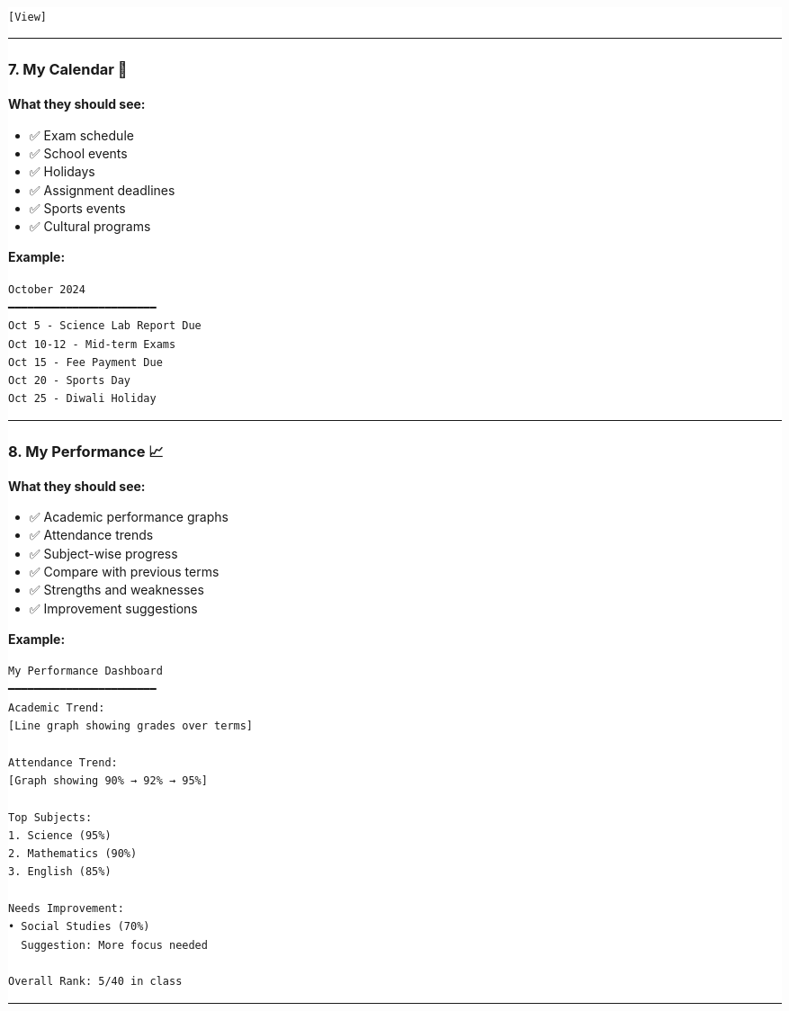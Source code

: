 ```
[View]
```

---

### 7. **My Calendar** 📅
**What they should see:**
- ✅ Exam schedule
- ✅ School events
- ✅ Holidays
- ✅ Assignment deadlines
- ✅ Sports events
- ✅ Cultural programs

**Example:**
```
October 2024
━━━━━━━━━━━━━━━━━━━━━━━
Oct 5 - Science Lab Report Due
Oct 10-12 - Mid-term Exams
Oct 15 - Fee Payment Due
Oct 20 - Sports Day
Oct 25 - Diwali Holiday
```

---

### 8. **My Performance** 📈
**What they should see:**
- ✅ Academic performance graphs
- ✅ Attendance trends
- ✅ Subject-wise progress
- ✅ Compare with previous terms
- ✅ Strengths and weaknesses
- ✅ Improvement suggestions

**Example:**
```
My Performance Dashboard
━━━━━━━━━━━━━━━━━━━━━━━
Academic Trend:
[Line graph showing grades over terms]

Attendance Trend:
[Graph showing 90% → 92% → 95%]

Top Subjects:
1. Science (95%)
2. Mathematics (90%)
3. English (85%)

Needs Improvement:
• Social Studies (70%)
  Suggestion: More focus needed

Overall Rank: 5/40 in class
```

---